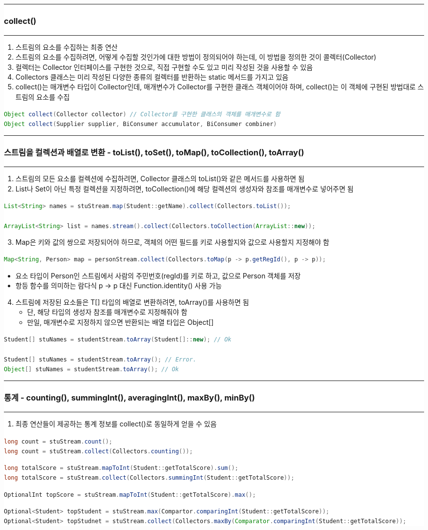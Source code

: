 -----
### collect()
-----
1. 스트림의 요소를 수집하는 최종 연산
2. 스트림의 요소를 수집하려면, 어떻게 수집할 것인가에 대한 방법이 정의되어야 하는데, 이 방법을 정의한 것이 콜렉터(Collector)
3. 컬렉터는 Collector 인터페이스를 구현한 것으로, 직접 구현할 수도 있고 미리 작성된 것을 사용할 수 있음
4. Collectors 클래스는 미리 작성된 다양한 종류의 컬렉터를 반환하는 static 메서드를 가지고 있음
5. collect()는 매개변수 타입이 Collector인데, 매개변수가 Collector를 구현한 클래스 객체이어야 하며, collect()는 이 객체에 구현된 방법대로 스트림의 요소를 수집
```java
Object collect(Collector collector) // Collector를 구현한 클래스의 객체를 매개변수로 함
Object collect(Supplier supplier, BiConsumer accumulator, BiConsumer combiner)
```

-----
### 스트림을 컬렉션과 배열로 변환 - toList(), toSet(), toMap(), toCollection(), toArray()
-----
1. 스트림의 모든 요소를 컬렉션에 수집하려면, Collector 클래스의 toList()와 같은 메서드를 사용하면 됨
2. List나 Set이 아닌 특정 컬렉션을 지정하려면, toCollection()에 해당 컬렉션의 생성자와 참조를 매개변수로 넣어주면 됨
```java
List<String> names = stuStream.map(Student::getName).collect(Collectors.toList());

ArrayList<String> list = names.stream().collect(Collectors.toCollection(ArrayList::new));
```

3. Map은 키와 값의 쌍으로 저장되어야 하므로, 객체의 어떤 필드를 키로 사용할지와 값으로 사용할지 지정해야 함
```java
Map<String, Person> map = personStream.collect(Collectors.toMap(p -> p.getRegId(), p -> p));
```
  - 요소 타입이 Person인 스트림에서 사람의 주민번호(regId)를 키로 하고, 값으로 Person 객체를 저장
  - 항등 함수를 의미하는 람다식 p -> p 대신 Function.identity() 사용 가능

4. 스트림에 저장된 요소들은 T[] 타입의 배열로 변환하려면, toArray()를 사용하면 됨
   - 단, 해당 타입의 생성자 참조를 매개변수로 지정해줘야 함
   - 만일, 매개변수로 지정하지 않으면 반환되는 배열 타입은 Object[]
```java
Student[] stuNames = studentStream.toArray(Student[]::new); // Ok

Student[] stuNames = studentStream.toArray(); // Error.
Object[] stuNames = studentStream.toArray(); // Ok
```

-----
### 통계 - counting(), summingInt(), averagingInt(), maxBy(), minBy()
-----
1. 최종 연산들이 제공하는 통계 정보를 collect()로 동일하게 얻을 수 있음
```java
long count = stuStream.count();
long count = stuStream.collect(Collectors.counting());
```
```java
long totalScore = stuStream.mapToInt(Student::getTotalScore).sum();
long totalScore = stuStream.collect(Collectors.summingInt(Student::getTotalScore));
```
```java
OptionalInt topScore = stuStream.mapToInt(Student::getTotalScore).max();
```
```java
Optional<Student> topStudent = stuStream.max(Compartor.comparingInt(Student::getTotalScore));
Optional<Student> topStudnet = stuStream.collect(Collectors.maxBy(Comparator.comparingInt(Student::getTotalScore));
```
```java
```